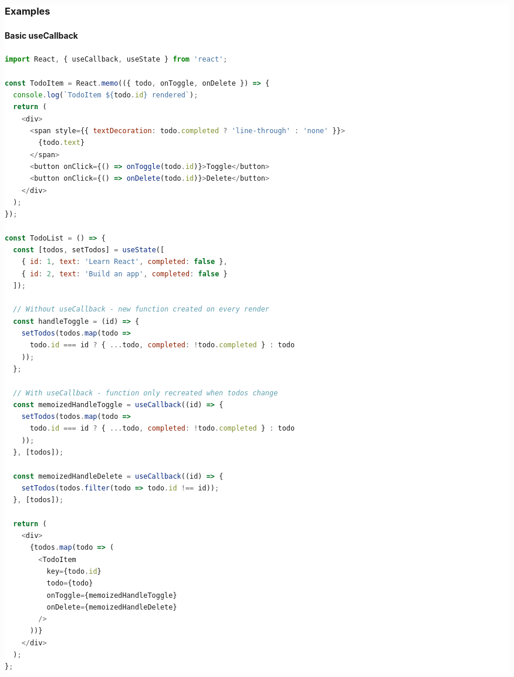 ### Examples

#### Basic useCallback
```javascript
import React, { useCallback, useState } from 'react';

const TodoItem = React.memo(({ todo, onToggle, onDelete }) => {
  console.log(`TodoItem ${todo.id} rendered`);
  return (
    <div>
      <span style={{ textDecoration: todo.completed ? 'line-through' : 'none' }}>
        {todo.text}
      </span>
      <button onClick={() => onToggle(todo.id)}>Toggle</button>
      <button onClick={() => onDelete(todo.id)}>Delete</button>
    </div>
  );
});

const TodoList = () => {
  const [todos, setTodos] = useState([
    { id: 1, text: 'Learn React', completed: false },
    { id: 2, text: 'Build an app', completed: false }
  ]);

  // Without useCallback - new function created on every render
  const handleToggle = (id) => {
    setTodos(todos.map(todo => 
      todo.id === id ? { ...todo, completed: !todo.completed } : todo
    ));
  };

  // With useCallback - function only recreated when todos change
  const memoizedHandleToggle = useCallback((id) => {
    setTodos(todos.map(todo => 
      todo.id === id ? { ...todo, completed: !todo.completed } : todo
    ));
  }, [todos]);

  const memoizedHandleDelete = useCallback((id) => {
    setTodos(todos.filter(todo => todo.id !== id));
  }, [todos]);

  return (
    <div>
      {todos.map(todo => (
        <TodoItem 
          key={todo.id} 
          todo={todo} 
          onToggle={memoizedHandleToggle}
          onDelete={memoizedHandleDelete}
        />
      ))}
    </div>
  );
};
```
